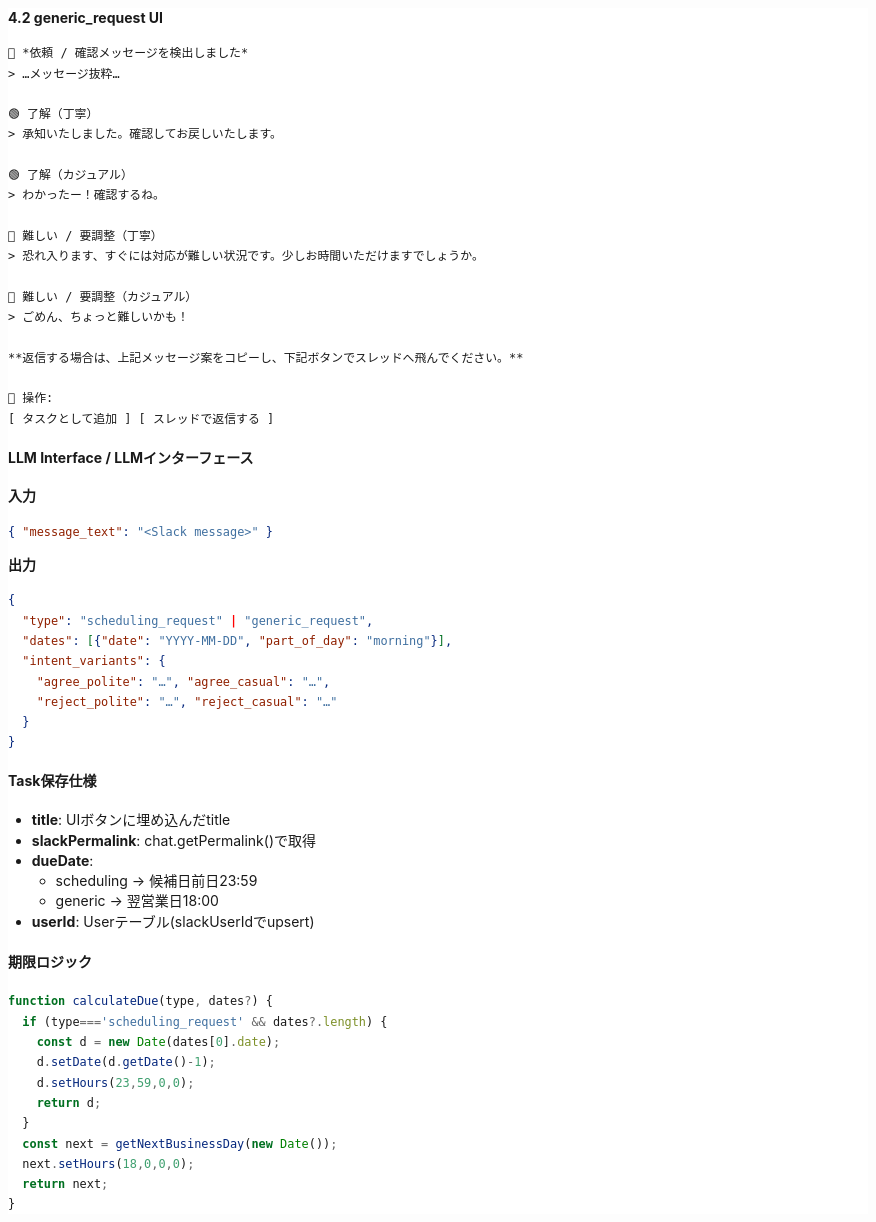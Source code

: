 **4.2 generic_request UI**
```
📩 *依頼 / 確認メッセージを検出しました*
> …メッセージ抜粋…

🟢 了解（丁寧）
> 承知いたしました。確認してお戻しいたします。

🟢 了解（カジュアル）
> わかったー！確認するね。

🔴 難しい / 要調整（丁寧）
> 恐れ入ります、すぐには対応が難しい状況です。少しお時間いただけますでしょうか。

🔴 難しい / 要調整（カジュアル）
> ごめん、ちょっと難しいかも！

**返信する場合は、上記メッセージ案をコピーし、下記ボタンでスレッドへ飛んでください。**

📌 操作:
[ タスクとして追加 ] [ スレッドで返信する ]
```

#### LLM Interface / LLMインターフェース
**入力**
```json
{ "message_text": "<Slack message>" }
```

**出力**
```json
{
  "type": "scheduling_request" | "generic_request",
  "dates": [{"date": "YYYY-MM-DD", "part_of_day": "morning"}],
  "intent_variants": {
    "agree_polite": "…", "agree_casual": "…",
    "reject_polite": "…", "reject_casual": "…"
  }
}
```

#### Task保存仕様
- **title**: UIボタンに埋め込んだtitle
- **slackPermalink**: chat.getPermalink()で取得
- **dueDate**: 
  - scheduling → 候補日前日23:59
  - generic → 翌営業日18:00
- **userId**: Userテーブル(slackUserIdでupsert)

#### 期限ロジック
```javascript
function calculateDue(type, dates?) {
  if (type==='scheduling_request' && dates?.length) {
    const d = new Date(dates[0].date);
    d.setDate(d.getDate()-1);
    d.setHours(23,59,0,0);
    return d;
  }
  const next = getNextBusinessDay(new Date());
  next.setHours(18,0,0,0);
  return next;
}
```
